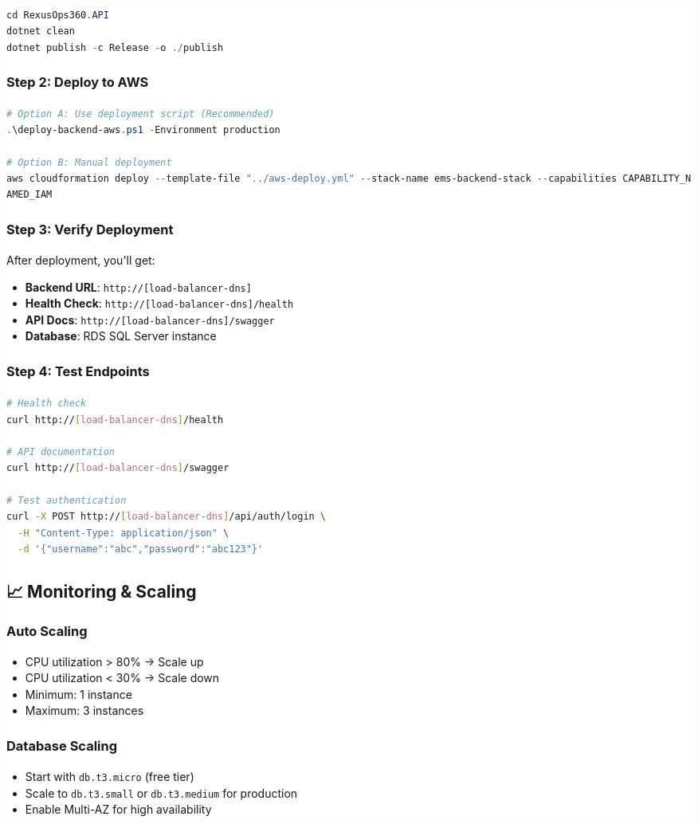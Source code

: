 ```powershell
cd RexusOps360.API
dotnet clean
dotnet publish -c Release -o ./publish
```

### **Step 2: Deploy to AWS**

```powershell
# Option A: Use deployment script (Recommended)
.\deploy-backend-aws.ps1 -Environment production

# Option B: Manual deployment
aws cloudformation deploy --template-file "../aws-deploy.yml" --stack-name ems-backend-stack --capabilities CAPABILITY_NAMED_IAM
```

### **Step 3: Verify Deployment**

After deployment, you'll get:
- **Backend URL**: `http://[load-balancer-dns]`
- **Health Check**: `http://[load-balancer-dns]/health`
- **API Docs**: `http://[load-balancer-dns]/swagger`
- **Database**: RDS SQL Server instance

### **Step 4: Test Endpoints**

```bash
# Health check
curl http://[load-balancer-dns]/health

# API documentation
curl http://[load-balancer-dns]/swagger

# Test authentication
curl -X POST http://[load-balancer-dns]/api/auth/login \
  -H "Content-Type: application/json" \
  -d '{"username":"abc","password":"abc123"}'
```

## 📈 **Monitoring & Scaling**

### **Auto Scaling**
- CPU utilization > 80% → Scale up
- CPU utilization < 30% → Scale down
- Minimum: 1 instance
- Maximum: 3 instances

### **Database Scaling**
- Start with `db.t3.micro` (free tier)
- Scale to `db.t3.small` or `db.t3.medium` for production
- Enable Multi-AZ for high availability
